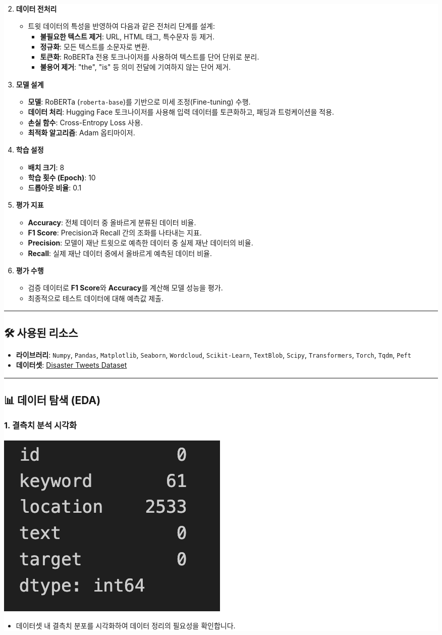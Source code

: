 2. **데이터 전처리**
   - 트윗 데이터의 특성을 반영하여 다음과 같은 전처리 단계를 설계:
     - **불필요한 텍스트 제거**: URL, HTML 태그, 특수문자 등 제거.
     - **정규화**: 모든 텍스트를 소문자로 변환.
     - **토큰화**: RoBERTa 전용 토크나이저를 사용하여 텍스트를 단어 단위로 분리.
     - **불용어 제거**: "the", "is" 등 의미 전달에 기여하지 않는 단어 제거.
    

3. **모델 설계**
   - **모델**: RoBERTa (`roberta-base`)를 기반으로 미세 조정(Fine-tuning) 수행.
   - **데이터 처리**: Hugging Face 토크나이저를 사용해 입력 데이터를 토큰화하고, 패딩과 트렁케이션을 적용.
   - **손실 함수**: Cross-Entropy Loss 사용.
   - **최적화 알고리즘**: Adam 옵티마이저.

4. **학습 설정**
   - **배치 크기**: 8  
   - **학습 횟수 (Epoch)**: 10  
   - **드롭아웃 비율**: 0.1  

5. **평가 지표** 
   - **Accuracy**: 전체 데이터 중 올바르게 분류된 데이터 비율.
   - **F1 Score**: Precision과 Recall 간의 조화를 나타내는 지표.
   - **Precision**: 모델이 재난 트윗으로 예측한 데이터 중 실제 재난 데이터의 비율.
   - **Recall**: 실제 재난 데이터 중에서 올바르게 예측된 데이터 비율.

6. **평가 수행**
   - 검증 데이터로 **F1 Score**와 **Accuracy**를 계산해 모델 성능을 평가.
   - 최종적으로 테스트 데이터에 대해 예측값 제출.

---

## 🛠 사용된 리소스
- **라이브러리**: `Numpy`, `Pandas`, `Matplotlib`, `Seaborn`, `Wordcloud`, `Scikit-Learn`, `TextBlob`, `Scipy`, `Transformers`, `Torch`, `Tqdm`, `Peft`
- **데이터셋**: [Disaster Tweets Dataset](https://www.kaggle.com/c/nlp-getting-started)

---

## 📊 데이터 탐색 (EDA)
### 1. 결측치 분석 시각화
![결측치 분석](./image/결측치분석.png)
- 데이터셋 내 결측치 분포를 시각화하여 데이터 정리의 필요성을 확인합니다.
